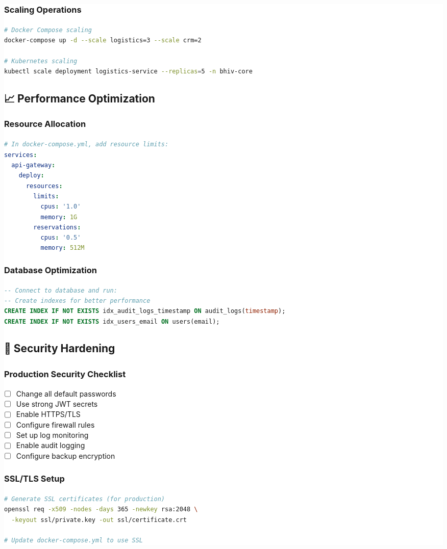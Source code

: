 ### Scaling Operations
```bash
# Docker Compose scaling
docker-compose up -d --scale logistics=3 --scale crm=2

# Kubernetes scaling
kubectl scale deployment logistics-service --replicas=5 -n bhiv-core
```

## 📈 Performance Optimization

### Resource Allocation
```yaml
# In docker-compose.yml, add resource limits:
services:
  api-gateway:
    deploy:
      resources:
        limits:
          cpus: '1.0'
          memory: 1G
        reservations:
          cpus: '0.5'
          memory: 512M
```

### Database Optimization
```sql
-- Connect to database and run:
-- Create indexes for better performance
CREATE INDEX IF NOT EXISTS idx_audit_logs_timestamp ON audit_logs(timestamp);
CREATE INDEX IF NOT EXISTS idx_users_email ON users(email);
```

## 🔐 Security Hardening

### Production Security Checklist
- [ ] Change all default passwords
- [ ] Use strong JWT secrets
- [ ] Enable HTTPS/TLS
- [ ] Configure firewall rules
- [ ] Set up log monitoring
- [ ] Enable audit logging
- [ ] Configure backup encryption

### SSL/TLS Setup
```bash
# Generate SSL certificates (for production)
openssl req -x509 -nodes -days 365 -newkey rsa:2048 \
  -keyout ssl/private.key -out ssl/certificate.crt

# Update docker-compose.yml to use SSL
```
